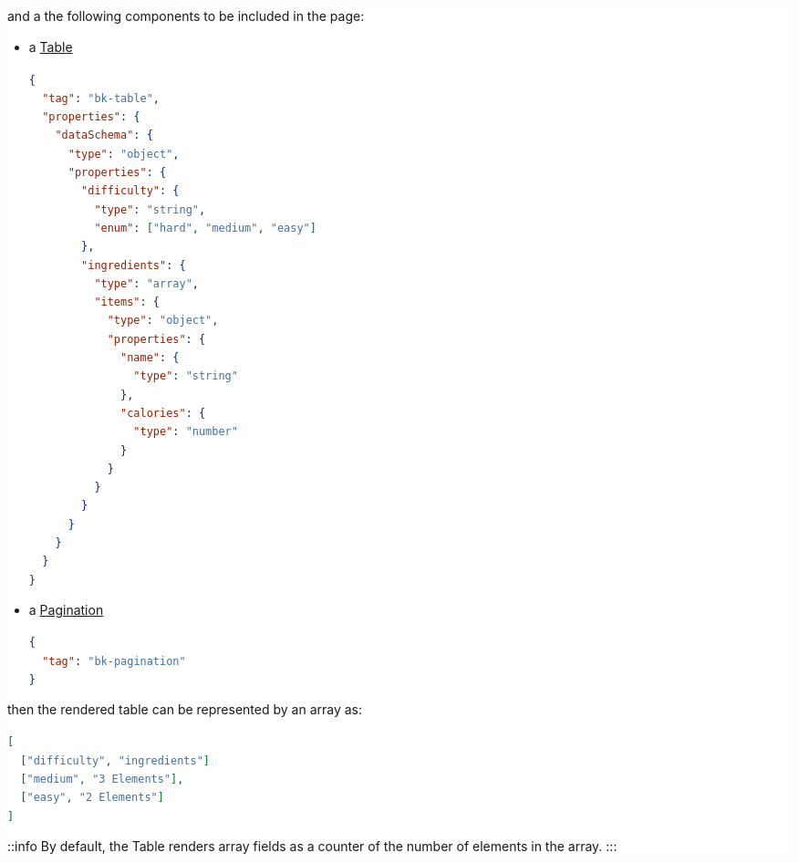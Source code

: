 and a the following components to be included in the page:

- a [Table][bk-table]
  ```json
  {
    "tag": "bk-table",
    "properties": {
      "dataSchema": {
        "type": "object",
        "properties": {
          "difficulty": {
            "type": "string",
            "enum": ["hard", "medium", "easy"]
          },
          "ingredients": {
            "type": "array",
            "items": {
              "type": "object",
              "properties": {
                "name": {
                  "type": "string"
                },
                "calories": {
                  "type": "number"
                }
              }
            }
          }
        }
      }
    }
  }
  ```

- a [Pagination][bk-pagination]
  ```json
  {
    "tag": "bk-pagination"
  }
  ```

then the rendered table can be represented by an array as:

```json
[
  ["difficulty", "ingredients"]
  ["medium", "3 Elements"],
  ["easy", "2 Elements"]
]
```

::info
By default, the Table renders array fields as a counter of the number of elements in the array.
:::


[crud-service]: /runtime_suite/crud-service/10_overview_and_usage.md
[data-schema]: ../30_page_layout.md#data-schema
[schema-formats]: ../30_page_layout.md#formats
[form-options]: ../30_page_layout.md#form-options
[bk-form-modal]: ../60_components/350_form_modal.md
[bk-form-drawer]: ../60_components/340_form_drawer.md
[bk-dynamic-form-modal]: ../60_components/210_dynamic_form_modal.md
[bk-dynamic-form-drawer]: ../60_components/200_dynamic_form_drawer.md
[bk-table]: ../60_components/520_table.md
[bk-pagination]: ../60_components/470_pagination.md
[bk-breadcrumbs]: ../60_components/60_breadcrumbs.md
[bk-crud-client]: ../60_components/100_crud_client.md
[bk-add-new-button]: ../60_components/20_add_new_button.md
[bk-add-filter-button]: ../60_components/10_add_filter_button.md
[bk-tabs]: ../60_components/530_tabs.md
[bk-filter-drawer]: ../60_components/300_filter_drawer.md
[bk-filters-manager]: ../60_components/310_filters_manager.md
[table-actions]: ../60_components/520_table.md#actions
[nested-navigation-state/push]: ../70_events.md#nested-navigation-state---push
[nested-navigation-state/back]: ../70_events.md#nested-navigation-state---back
[nested-navigation-state/display]: ../70_events.md#nested-navigation-state---dispaly
[update-data]: ../70_events.md#update-data
[display-data]: ../70_events.md#display-data